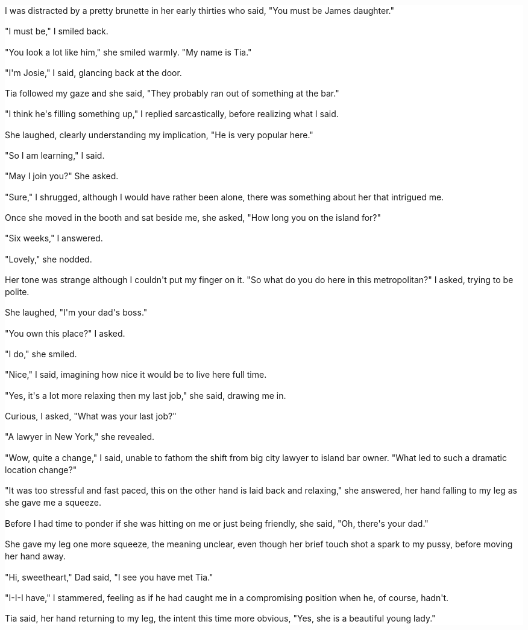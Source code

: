 I was distracted by a pretty brunette in her early thirties who said, "You must be James daughter." 

 "I must be," I smiled back. 

 "You look a lot like him," she smiled warmly. "My name is Tia." 

 "I'm Josie," I said, glancing back at the door. 

 Tia followed my gaze and she said, "They probably ran out of something at the bar." 

 "I think he's filling something up," I replied sarcastically, before realizing what I said. 

 She laughed, clearly understanding my implication, "He is very popular here." 

 "So I am learning," I said. 

 "May I join you?" She asked. 

 "Sure," I shrugged, although I would have rather been alone, there was something about her that intrigued me. 

 Once she moved in the booth and sat beside me, she asked, "How long you on the island for?" 

 "Six weeks," I answered. 

 "Lovely," she nodded. 

 Her tone was strange although I couldn't put my finger on it. "So what do you do here in this metropolitan?" I asked, trying to be polite. 

 She laughed, "I'm your dad's boss." 

 "You own this place?" I asked. 

 "I do," she smiled. 

 "Nice," I said, imagining how nice it would be to live here full time. 

 "Yes, it's a lot more relaxing then my last job," she said, drawing me in. 

 Curious, I asked, "What was your last job?" 

 "A lawyer in New York," she revealed. 

 "Wow, quite a change," I said, unable to fathom the shift from big city lawyer to island bar owner. "What led to such a dramatic location change?" 

 "It was too stressful and fast paced, this on the other hand is laid back and relaxing," she answered, her hand falling to my leg as she gave me a squeeze. 

 Before I had time to ponder if she was hitting on me or just being friendly, she said, "Oh, there's your dad." 

 She gave my leg one more squeeze, the meaning unclear, even though her brief touch shot a spark to my pussy, before moving her hand away. 

 "Hi, sweetheart," Dad said, "I see you have met Tia." 

 "I-I-I have," I stammered, feeling as if he had caught me in a compromising position when he, of course, hadn't. 

 Tia said, her hand returning to my leg, the intent this time more obvious, "Yes, she is a beautiful young lady." 
